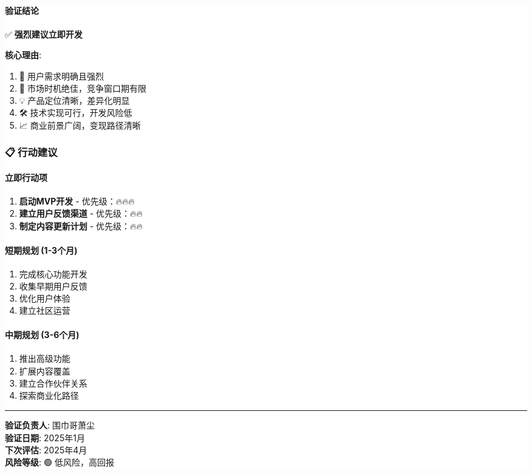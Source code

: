 #### 验证结论

✅ **强烈建议立即开发**

**核心理由**:
1. 🎯 用户需求明确且强烈
2. 🚀 市场时机绝佳，竞争窗口期有限
3. 💡 产品定位清晰，差异化明显
4. 🛠 技术实现可行，开发风险低
5. 📈 商业前景广阔，变现路径清晰

### 📋 行动建议

#### 立即行动项
1. **启动MVP开发** - 优先级：🔥🔥🔥
2. **建立用户反馈渠道** - 优先级：🔥🔥
3. **制定内容更新计划** - 优先级：🔥🔥

#### 短期规划 (1-3个月)
1. 完成核心功能开发
2. 收集早期用户反馈
3. 优化用户体验
4. 建立社区运营

#### 中期规划 (3-6个月)
1. 推出高级功能
2. 扩展内容覆盖
3. 建立合作伙伴关系
4. 探索商业化路径

---

**验证负责人**: 围巾哥萧尘  
**验证日期**: 2025年1月  
**下次评估**: 2025年4月  
**风险等级**: 🟢 低风险，高回报